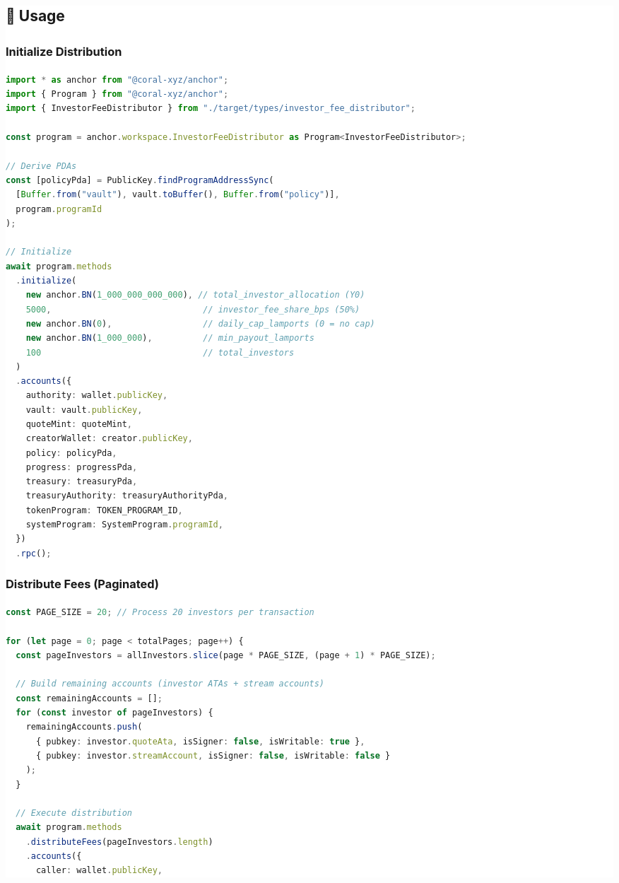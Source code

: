## 📖 Usage

### Initialize Distribution

```typescript
import * as anchor from "@coral-xyz/anchor";
import { Program } from "@coral-xyz/anchor";
import { InvestorFeeDistributor } from "./target/types/investor_fee_distributor";

const program = anchor.workspace.InvestorFeeDistributor as Program<InvestorFeeDistributor>;

// Derive PDAs
const [policyPda] = PublicKey.findProgramAddressSync(
  [Buffer.from("vault"), vault.toBuffer(), Buffer.from("policy")],
  program.programId
);

// Initialize
await program.methods
  .initialize(
    new anchor.BN(1_000_000_000_000), // total_investor_allocation (Y0)
    5000,                              // investor_fee_share_bps (50%)
    new anchor.BN(0),                  // daily_cap_lamports (0 = no cap)
    new anchor.BN(1_000_000),          // min_payout_lamports
    100                                // total_investors
  )
  .accounts({
    authority: wallet.publicKey,
    vault: vault.publicKey,
    quoteMint: quoteMint,
    creatorWallet: creator.publicKey,
    policy: policyPda,
    progress: progressPda,
    treasury: treasuryPda,
    treasuryAuthority: treasuryAuthorityPda,
    tokenProgram: TOKEN_PROGRAM_ID,
    systemProgram: SystemProgram.programId,
  })
  .rpc();
```

### Distribute Fees (Paginated)

```typescript
const PAGE_SIZE = 20; // Process 20 investors per transaction

for (let page = 0; page < totalPages; page++) {
  const pageInvestors = allInvestors.slice(page * PAGE_SIZE, (page + 1) * PAGE_SIZE);
  
  // Build remaining accounts (investor ATAs + stream accounts)
  const remainingAccounts = [];
  for (const investor of pageInvestors) {
    remainingAccounts.push(
      { pubkey: investor.quoteAta, isSigner: false, isWritable: true },
      { pubkey: investor.streamAccount, isSigner: false, isWritable: false }
    );
  }
  
  // Execute distribution
  await program.methods
    .distributeFees(pageInvestors.length)
    .accounts({
      caller: wallet.publicKey,
```